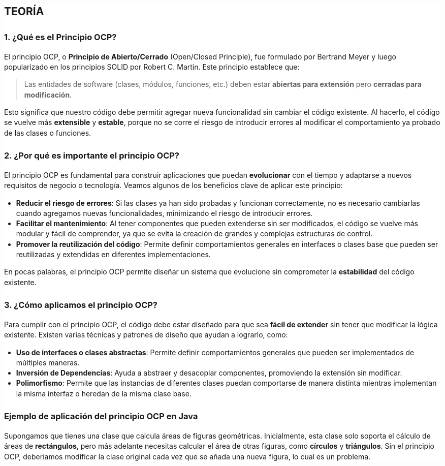 ## TEORÍA

### 1. ¿Qué es el Principio OCP?

El principio OCP, o **Principio de Abierto/Cerrado** (Open/Closed Principle), fue formulado por Bertrand Meyer y luego popularizado en los principios SOLID por Robert C. Martin. Este principio establece que:

> Las entidades de software (clases, módulos, funciones, etc.) deben estar **abiertas para extensión** pero **cerradas para modificación**.

Esto significa que nuestro código debe permitir agregar nueva funcionalidad sin cambiar el código existente. Al hacerlo, el código se vuelve más **extensible** y **estable**, porque no se corre el riesgo de introducir errores al modificar el comportamiento ya probado de las clases o funciones.

### 2. ¿Por qué es importante el principio OCP?

El principio OCP es fundamental para construir aplicaciones que puedan **evolucionar** con el tiempo y adaptarse a nuevos requisitos de negocio o tecnología. Veamos algunos de los beneficios clave de aplicar este principio:

- **Reducir el riesgo de errores**: Si las clases ya han sido probadas y funcionan correctamente, no es necesario cambiarlas cuando agregamos nuevas funcionalidades, minimizando el riesgo de introducir errores.
- **Facilitar el mantenimiento**: Al tener componentes que pueden extenderse sin ser modificados, el código se vuelve más modular y fácil de comprender, ya que se evita la creación de grandes y complejas estructuras de control.
- **Promover la reutilización del código**: Permite definir comportamientos generales en interfaces o clases base que pueden ser reutilizadas y extendidas en diferentes implementaciones.

En pocas palabras, el principio OCP permite diseñar un sistema que evolucione sin comprometer la **estabilidad** del código existente.

### 3. ¿Cómo aplicamos el principio OCP?

Para cumplir con el principio OCP, el código debe estar diseñado para que sea **fácil de extender** sin tener que modificar la lógica existente. Existen varias técnicas y patrones de diseño que ayudan a lograrlo, como:

- **Uso de interfaces o clases abstractas**: Permite definir comportamientos generales que pueden ser implementados de múltiples maneras.
- **Inversión de Dependencias**: Ayuda a abstraer y desacoplar componentes, promoviendo la extensión sin modificar.
- **Polimorfismo**: Permite que las instancias de diferentes clases puedan comportarse de manera distinta mientras implementan la misma interfaz o heredan de la misma clase base.

### Ejemplo de aplicación del principio OCP en Java

Supongamos que tienes una clase que calcula áreas de figuras geométricas. Inicialmente, esta clase solo soporta el cálculo de áreas de **rectángulos**, pero más adelante necesitas calcular el área de otras figuras, como **círculos** y **triángulos**. Sin el principio OCP, deberíamos modificar la clase original cada vez que se añada una nueva figura, lo cual es un problema.
